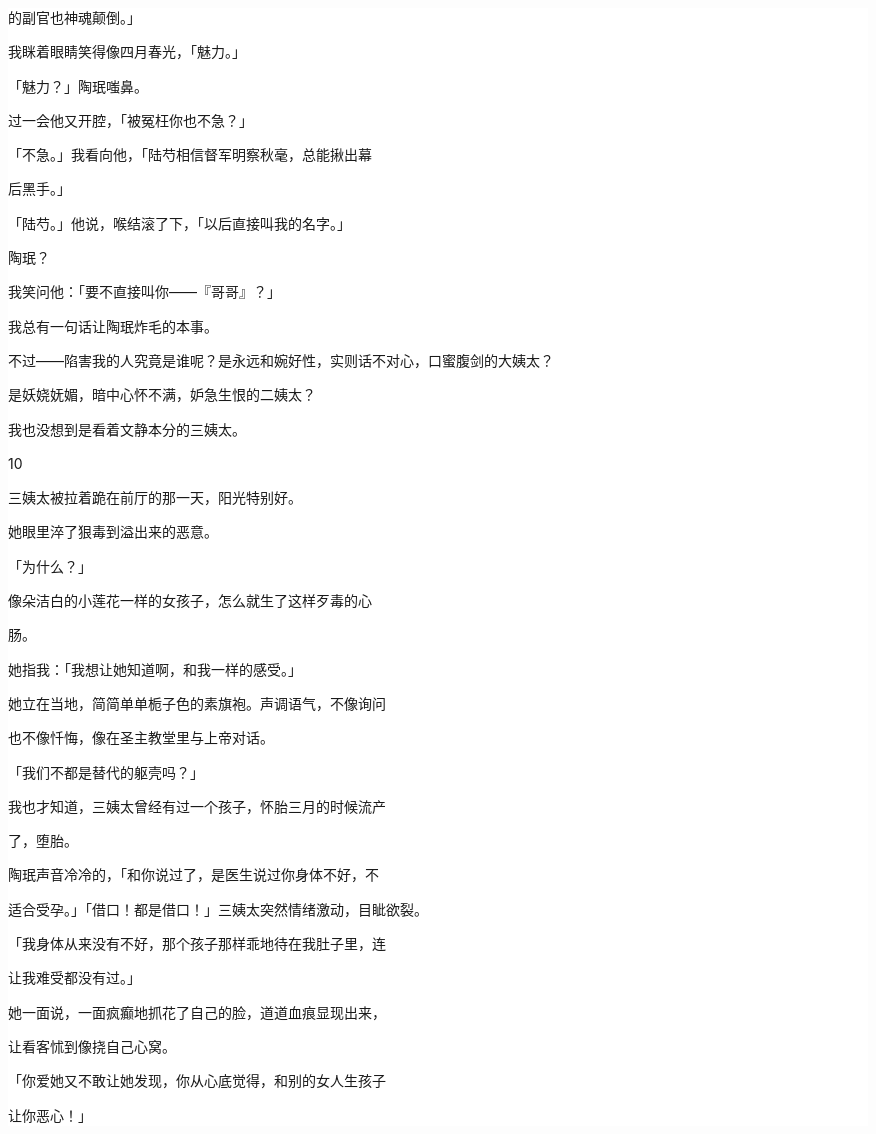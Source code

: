的副官也神魂颠倒。」

我眯着眼睛笑得像四月春光，「魅力。」

「魅力？」陶珉嗤鼻。

过一会他又开腔，「被冤枉你也不急？」

「不急。」我看向他，「陆芍相信督军明察秋毫，总能揪出幕

后黑手。」

「陆芍。」他说，喉结滚了下，「以后直接叫我的名字。」

陶珉？

我笑问他：「要不直接叫你——『哥哥』？」

我总有一句话让陶珉炸毛的本事。

不过——陷害我的人究竟是谁呢？是永远和婉好性，实则话不对心，口蜜腹剑的大姨太？

是妖娆妩媚，暗中心怀不满，妒急生恨的二姨太？

我也没想到是看着文静本分的三姨太。

10

三姨太被拉着跪在前厅的那一天，阳光特别好。

她眼里淬了狠毒到溢出来的恶意。

「为什么？」

像朵洁白的小莲花一样的女孩子，怎么就生了这样歹毒的心

肠。

她指我：「我想让她知道啊，和我一样的感受。」

她立在当地，简简单单栀子色的素旗袍。声调语气，不像询问

也不像忏悔，像在圣主教堂里与上帝对话。

「我们不都是替代的躯壳吗？」

我也才知道，三姨太曾经有过一个孩子，怀胎三月的时候流产

了，堕胎。

陶珉声音冷冷的，「和你说过了，是医生说过你身体不好，不

适合受孕。」「借口！都是借口！」三姨太突然情绪激动，目眦欲裂。

「我身体从来没有不好，那个孩子那样乖地待在我肚子里，连

让我难受都没有过。」

她一面说，一面疯癫地抓花了自己的脸，道道血痕显现出来，

让看客怵到像挠自己心窝。

「你爱她又不敢让她发现，你从心底觉得，和别的女人生孩子

让你恶心！」
